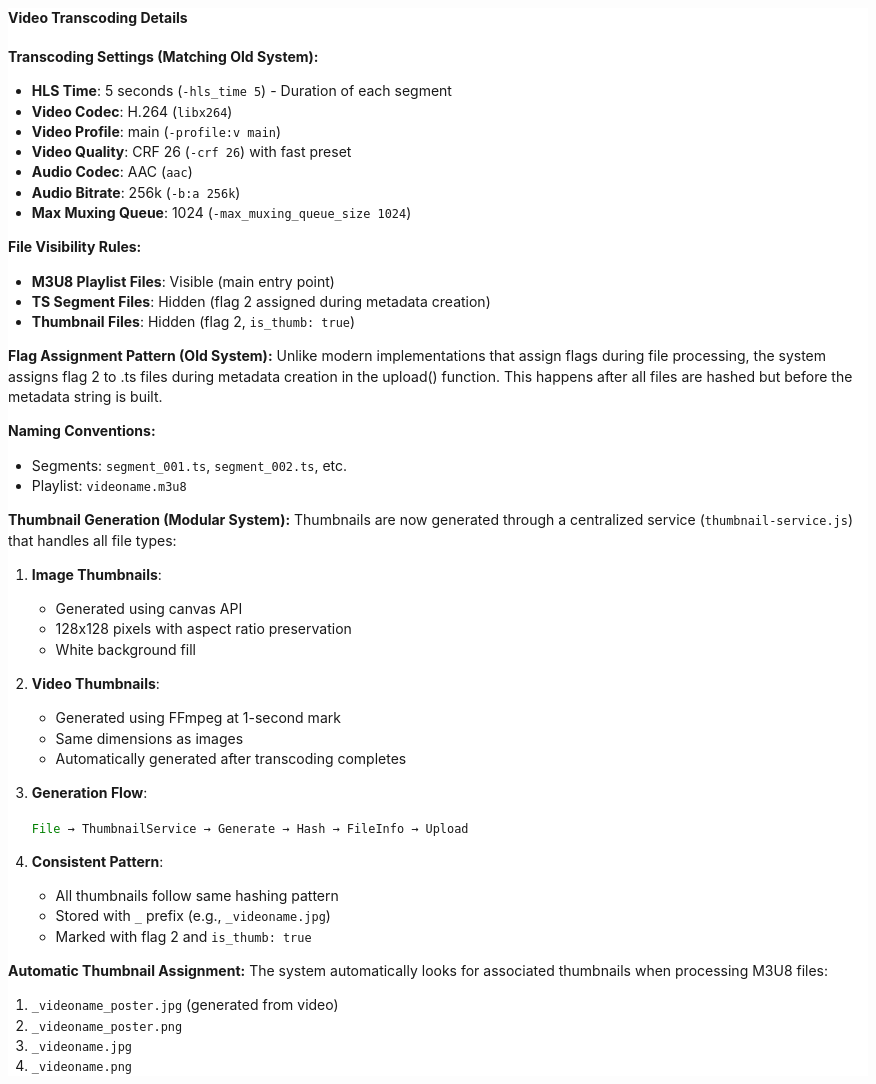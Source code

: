 #### Video Transcoding Details

**Transcoding Settings (Matching Old System):**
- **HLS Time**: 5 seconds (`-hls_time 5`) - Duration of each segment
- **Video Codec**: H.264 (`libx264`)
- **Video Profile**: main (`-profile:v main`)
- **Video Quality**: CRF 26 (`-crf 26`) with fast preset
- **Audio Codec**: AAC (`aac`)
- **Audio Bitrate**: 256k (`-b:a 256k`)
- **Max Muxing Queue**: 1024 (`-max_muxing_queue_size 1024`)

**File Visibility Rules:**
- **M3U8 Playlist Files**: Visible (main entry point)
- **TS Segment Files**: Hidden (flag 2 assigned during metadata creation)
- **Thumbnail Files**: Hidden (flag 2, `is_thumb: true`)

**Flag Assignment Pattern (Old System):**
Unlike modern implementations that assign flags during file processing, the system assigns flag 2 to .ts files during metadata creation in the upload() function. This happens after all files are hashed but before the metadata string is built.

**Naming Conventions:**
- Segments: `segment_001.ts`, `segment_002.ts`, etc.
- Playlist: `videoname.m3u8`

**Thumbnail Generation (Modular System):**
Thumbnails are now generated through a centralized service (`thumbnail-service.js`) that handles all file types:

1. **Image Thumbnails**: 
   - Generated using canvas API
   - 128x128 pixels with aspect ratio preservation
   - White background fill

2. **Video Thumbnails**:
   - Generated using FFmpeg at 1-second mark
   - Same dimensions as images
   - Automatically generated after transcoding completes

3. **Generation Flow**:
   ```javascript
   File → ThumbnailService → Generate → Hash → FileInfo → Upload
   ```

4. **Consistent Pattern**:
   - All thumbnails follow same hashing pattern
   - Stored with `_` prefix (e.g., `_videoname.jpg`)
   - Marked with flag 2 and `is_thumb: true`

**Automatic Thumbnail Assignment:**
The system automatically looks for associated thumbnails when processing M3U8 files:
1. `_videoname_poster.jpg` (generated from video)
2. `_videoname_poster.png`
3. `_videoname.jpg`
4. `_videoname.png`
